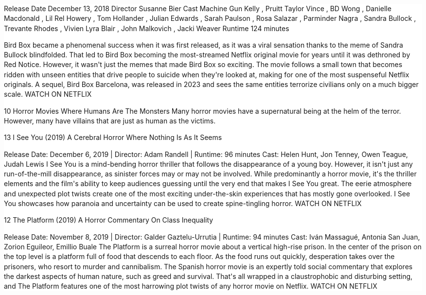 
  Release Date    December 13, 2018     Director    Susanne Bier     Cast    Machine Gun Kelly , Pruitt Taylor Vince , BD Wong , Danielle Macdonald , Lil Rel Howery , Tom Hollander , Julian Edwards , Sarah Paulson , Rosa Salazar , Parminder Nagra , Sandra Bullock , Trevante Rhodes , Vivien Lyra Blair , John Malkovich , Jacki Weaver     Runtime    124 minutes    


Bird Box became a phenomenal success when it was first released, as it was a viral sensation thanks to the meme of Sandra Bullock blindfolded. That led to Bird Box becoming the most-streamed Netflix original movie for years until it was dethroned by Red Notice. However, it wasn&#39;t just the memes that made Bird Box so exciting. The movie follows a small town that becomes ridden with unseen entities that drive people to suicide when they&#39;re looked at, making for one of the most suspenseful Netflix originals. A sequel, Bird Box Barcelona, was released in 2023 and sees the same entities terrorize civilians only on a much bigger scale.
WATCH ON NETFLIX
            
 
 10 Horror Movies Where Humans Are The Monsters 
Many horror movies have a supernatural being at the helm of the terror. However, many have villains that are just as human as the victims. 








 13  I See You (2019) 
A Cerebral Horror Where Nothing Is As It Seems
        

Release Date: December 6, 2019 | Director: Adam Randell | Runtime: 96 minutes
Cast: Helen Hunt, Jon Tenney, Owen Teague, Judah Lewis
I See You is a mind-bending horror thriller that follows the disappearance of a young boy. However, it isn&#39;t just any run-of-the-mill disappearance, as sinister forces may or may not be involved. While predominantly a horror movie, it&#39;s the thriller elements and the film&#39;s ability to keep audiences guessing until the very end that makes I See You great. The eerie atmosphere and unexpected plot twists create one of the most exciting under-the-skin experiences that has mostly gone overlooked. I See You showcases how paranoia and uncertainty can be used to create spine-tingling horror.
WATCH ON NETFLIX





 12  The Platform (2019) 
A Horror Commentary On Class Inequality
        

Release Date: November 8, 2019 | Director: Galder Gaztelu-Urrutia | Runtime: 94 minutes
Cast: Iván Massagué, Antonia San Juan, Zorion Eguileor, Emillio Buale
The Platform is a surreal horror movie about a vertical high-rise prison. In the center of the prison on the top level is a platform full of food that descends to each floor. As the food runs out quickly, desperation takes over the prisoners, who resort to murder and cannibalism. The Spanish horror movie is an expertly told social commentary that explores the darkest aspects of human nature, such as greed and survival. That&#39;s all wrapped in a claustrophobic and disturbing setting, and The Platform features one of the most harrowing plot twists of any horror movie on Netflix.
WATCH ON NETFLIX
